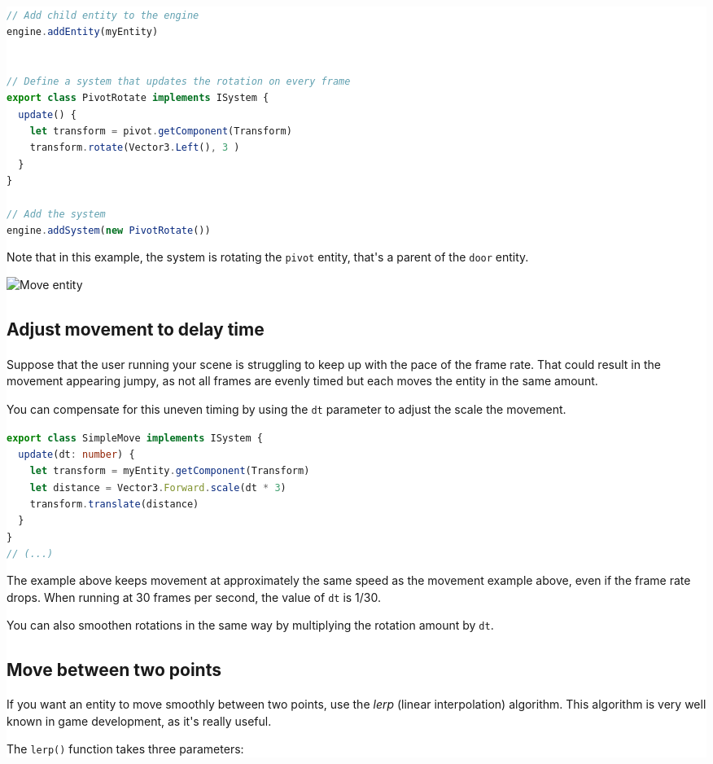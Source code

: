 ```ts
// Add child entity to the engine
engine.addEntity(myEntity)


// Define a system that updates the rotation on every frame
export class PivotRotate implements ISystem {
  update() {
    let transform = pivot.getComponent(Transform)
    transform.rotate(Vector3.Left(), 3 )
  }
}

// Add the system
engine.addSystem(new PivotRotate())
```

Note that in this example, the system is rotating the `pivot` entity, that's a parent of the `door` entity.

 <img src="/images/media/gifs/pivot-rotate.gif" alt="Move entity" width="300"/>

## Adjust movement to delay time

Suppose that the user running your scene is struggling to keep up with the pace of the frame rate. That could result in the movement appearing jumpy, as not all frames are evenly timed but each moves the entity in the same amount.

You can compensate for this uneven timing by using the `dt` parameter to adjust the scale the movement.

```ts
export class SimpleMove implements ISystem {
  update(dt: number) {
    let transform = myEntity.getComponent(Transform)
    let distance = Vector3.Forward.scale(dt * 3)
    transform.translate(distance)
  }
}
// (...)
```

The example above keeps movement at approximately the same speed as the movement example above, even if the frame rate drops. When running at 30 frames per second, the value of `dt` is 1/30.

You can also smoothen rotations in the same way by multiplying the rotation amount by `dt`.

## Move between two points

If you want an entity to move smoothly between two points, use the _lerp_ (linear interpolation) algorithm. This algorithm is very well known in game development, as it's really useful.

The `lerp()` function takes three parameters:
